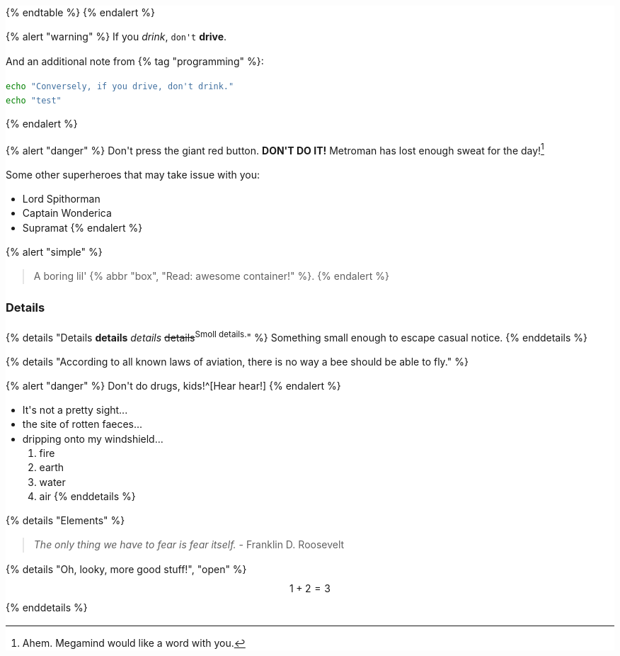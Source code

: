 {% endtable %}
{% endalert %}

{% alert "warning" %}
If you *drink*, `don't` **drive**.

And an additional note from {% tag "programming" %}:
```sh
echo "Conversely, if you drive, don't drink."
echo "test"
```
{% endalert %}

{% alert "danger" %}
Don't press the giant red button. **DON'T DO IT!** Metroman has lost enough sweat for the day![^mega]

[^mega]: Ahem. Megamind would like a word with you.

Some other superheroes that may take issue with you:

- Lord Spithorman
- Captain Wonderica
- Supramat
{% endalert %}

{% alert "simple" %}
> A boring lil' {% abbr "box", "Read: awesome container!" %}.
{% endalert %}


### Details

{% details "Details **details** *details* ~~details~~<sup>Smoll details.</sup>" %}
Something small enough to escape casual notice.
{% enddetails %}

{% details "According to all known laws of aviation, there is no way a bee should be able to fly." %}

{% alert "danger" %}
Don't do drugs, kids!^[Hear hear!]
{% endalert %}

- It's not a pretty sight...
- the site of rotten faeces...
- dripping onto my windshield...
    1. fire
    2. earth
    3. water
    4. air
{% enddetails %}

{% details "Elements" %}
> *The only thing we have to fear is fear itself.*
> \- Franklin D. Roosevelt

{% details "Oh, looky, more good stuff!", "open" %}
$$1 + 2 = 3$$
{% enddetails %}


[^educate]: {% tag "Education", "learning" %} is a social construct.